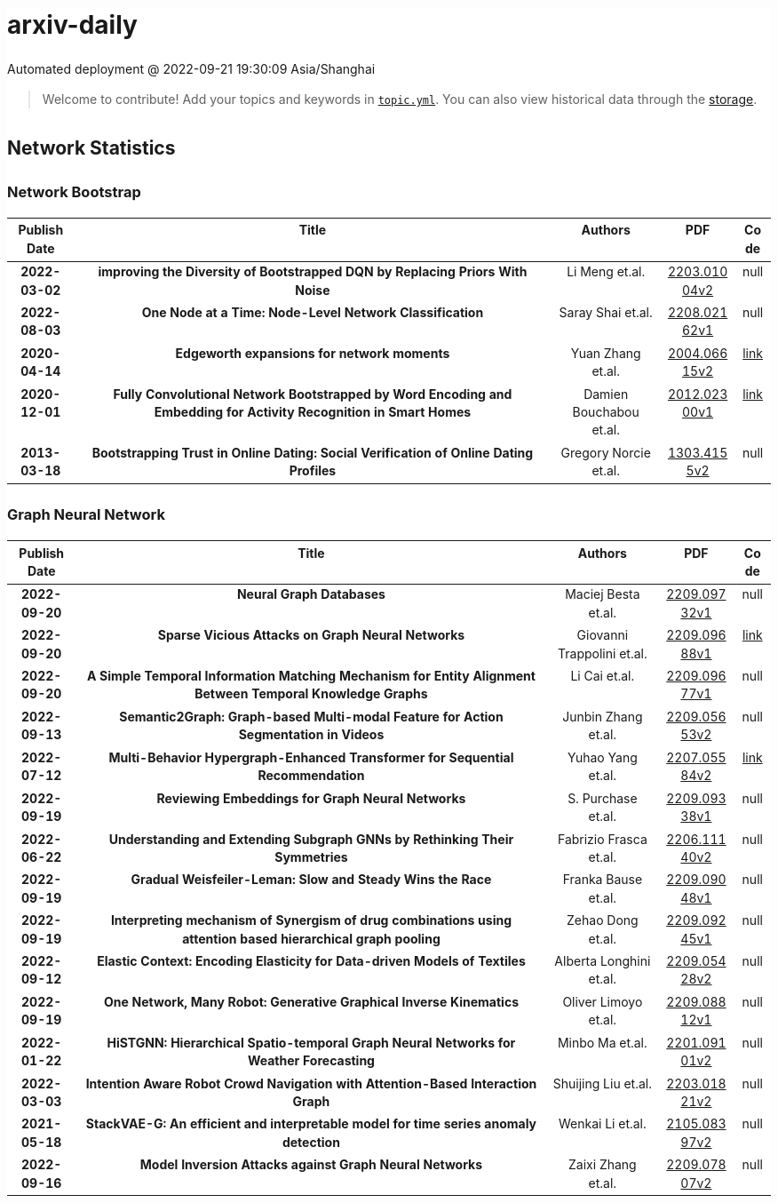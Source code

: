 # arxiv-daily
 Automated deployment @ 2022-09-21 19:30:09 Asia/Shanghai
> Welcome to contribute! Add your topics and keywords in [`topic.yml`](https://github.com/gux99/arxiv-daily/blob/main/database/topic.yml).
> You can also view historical data through the [storage](https://github.com/gux99/arxiv-daily/blob/main/database/storage).

## Network Statistics

### Network Bootstrap
|Publish Date|Title|Authors|PDF|Code|
| :---: | :---: | :---: | :---: | :---: |
|**2022-03-02**|**improving the Diversity of Bootstrapped DQN by Replacing Priors With Noise**|Li Meng et.al.|[2203.01004v2](http://arxiv.org/abs/2203.01004v2)|null|
|**2022-08-03**|**One Node at a Time: Node-Level Network Classification**|Saray Shai et.al.|[2208.02162v1](http://arxiv.org/abs/2208.02162v1)|null|
|**2020-04-14**|**Edgeworth expansions for network moments**|Yuan Zhang et.al.|[2004.06615v2](http://arxiv.org/abs/2004.06615v2)|[link](https://github.com/yzhanghf/NetworkEdgeworthExpansion)|
|**2020-12-01**|**Fully Convolutional Network Bootstrapped by Word Encoding and Embedding for Activity Recognition in Smart Homes**|Damien Bouchabou et.al.|[2012.02300v1](http://arxiv.org/abs/2012.02300v1)|[link](https://github.com/dbouchabou/Fully-Convolutional-Network-Smart-Homes)|
|**2013-03-18**|**Bootstrapping Trust in Online Dating: Social Verification of Online Dating Profiles**|Gregory Norcie et.al.|[1303.4155v2](http://arxiv.org/abs/1303.4155v2)|null|

### Graph Neural Network
|Publish Date|Title|Authors|PDF|Code|
| :---: | :---: | :---: | :---: | :---: |
|**2022-09-20**|**Neural Graph Databases**|Maciej Besta et.al.|[2209.09732v1](http://arxiv.org/abs/2209.09732v1)|null|
|**2022-09-20**|**Sparse Vicious Attacks on Graph Neural Networks**|Giovanni Trappolini et.al.|[2209.09688v1](http://arxiv.org/abs/2209.09688v1)|[link](https://github.com/giovannitra/savage)|
|**2022-09-20**|**A Simple Temporal Information Matching Mechanism for Entity Alignment Between Temporal Knowledge Graphs**|Li Cai et.al.|[2209.09677v1](http://arxiv.org/abs/2209.09677v1)|null|
|**2022-09-13**|**Semantic2Graph: Graph-based Multi-modal Feature for Action Segmentation in Videos**|Junbin Zhang et.al.|[2209.05653v2](http://arxiv.org/abs/2209.05653v2)|null|
|**2022-07-12**|**Multi-Behavior Hypergraph-Enhanced Transformer for Sequential Recommendation**|Yuhao Yang et.al.|[2207.05584v2](http://arxiv.org/abs/2207.05584v2)|[link](https://github.com/yuh-yang/mbht-kdd22)|
|**2022-09-19**|**Reviewing Embeddings for Graph Neural Networks**|S. Purchase et.al.|[2209.09338v1](http://arxiv.org/abs/2209.09338v1)|null|
|**2022-06-22**|**Understanding and Extending Subgraph GNNs by Rethinking Their Symmetries**|Fabrizio Frasca et.al.|[2206.11140v2](http://arxiv.org/abs/2206.11140v2)|null|
|**2022-09-19**|**Gradual Weisfeiler-Leman: Slow and Steady Wins the Race**|Franka Bause et.al.|[2209.09048v1](http://arxiv.org/abs/2209.09048v1)|null|
|**2022-09-19**|**Interpreting mechanism of Synergism of drug combinations using attention based hierarchical graph pooling**|Zehao Dong et.al.|[2209.09245v1](http://arxiv.org/abs/2209.09245v1)|null|
|**2022-09-12**|**Elastic Context: Encoding Elasticity for Data-driven Models of Textiles**|Alberta Longhini et.al.|[2209.05428v2](http://arxiv.org/abs/2209.05428v2)|null|
|**2022-09-19**|**One Network, Many Robot: Generative Graphical Inverse Kinematics**|Oliver Limoyo et.al.|[2209.08812v1](http://arxiv.org/abs/2209.08812v1)|null|
|**2022-01-22**|**HiSTGNN: Hierarchical Spatio-temporal Graph Neural Networks for Weather Forecasting**|Minbo Ma et.al.|[2201.09101v2](http://arxiv.org/abs/2201.09101v2)|null|
|**2022-03-03**|**Intention Aware Robot Crowd Navigation with Attention-Based Interaction Graph**|Shuijing Liu et.al.|[2203.01821v2](http://arxiv.org/abs/2203.01821v2)|null|
|**2021-05-18**|**StackVAE-G: An efficient and interpretable model for time series anomaly detection**|Wenkai Li et.al.|[2105.08397v2](http://arxiv.org/abs/2105.08397v2)|null|
|**2022-09-16**|**Model Inversion Attacks against Graph Neural Networks**|Zaixi Zhang et.al.|[2209.07807v2](http://arxiv.org/abs/2209.07807v2)|null|
